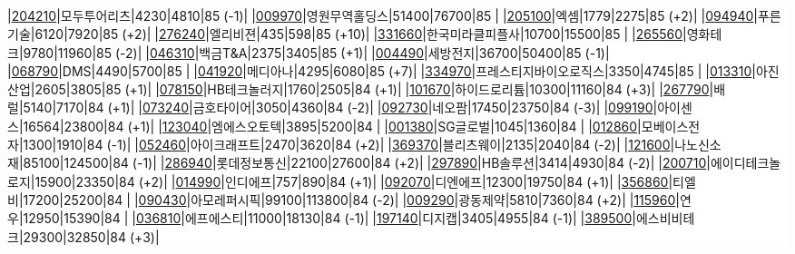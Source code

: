 |[204210](https://finance.daum.net/quotes/A204210)|모두투어리츠|4230|4810|85 (-1)|
|[009970](https://finance.daum.net/quotes/A009970)|영원무역홀딩스|51400|76700|85 |
|[205100](https://finance.daum.net/quotes/A205100)|엑셈|1779|2275|85 (+2)|
|[094940](https://finance.daum.net/quotes/A094940)|푸른기술|6120|7920|85 (+2)|
|[276240](https://finance.daum.net/quotes/A276240)|엘리비젼|435|598|85 (+10)|
|[331660](https://finance.daum.net/quotes/A331660)|한국미라클피플사|10700|15500|85 |
|[265560](https://finance.daum.net/quotes/A265560)|영화테크|9780|11960|85 (-2)|
|[046310](https://finance.daum.net/quotes/A046310)|백금T&A|2375|3405|85 (+1)|
|[004490](https://finance.daum.net/quotes/A004490)|세방전지|36700|50400|85 (-1)|
|[068790](https://finance.daum.net/quotes/A068790)|DMS|4490|5700|85 |
|[041920](https://finance.daum.net/quotes/A041920)|메디아나|4295|6080|85 (+7)|
|[334970](https://finance.daum.net/quotes/A334970)|프레스티지바이오로직스|3350|4745|85 |
|[013310](https://finance.daum.net/quotes/A013310)|아진산업|2605|3805|85 (+1)|
|[078150](https://finance.daum.net/quotes/A078150)|HB테크놀러지|1760|2505|84 (+1)|
|[101670](https://finance.daum.net/quotes/A101670)|하이드로리튬|10300|11160|84 (+3)|
|[267790](https://finance.daum.net/quotes/A267790)|배럴|5140|7170|84 (+1)|
|[073240](https://finance.daum.net/quotes/A073240)|금호타이어|3050|4360|84 (-2)|
|[092730](https://finance.daum.net/quotes/A092730)|네오팜|17450|23750|84 (-3)|
|[099190](https://finance.daum.net/quotes/A099190)|아이센스|16564|23800|84 (+1)|
|[123040](https://finance.daum.net/quotes/A123040)|엠에스오토텍|3895|5200|84 |
|[001380](https://finance.daum.net/quotes/A001380)|SG글로벌|1045|1360|84 |
|[012860](https://finance.daum.net/quotes/A012860)|모베이스전자|1300|1910|84 (-1)|
|[052460](https://finance.daum.net/quotes/A052460)|아이크래프트|2470|3620|84 (+2)|
|[369370](https://finance.daum.net/quotes/A369370)|블리츠웨이|2135|2040|84 (-2)|
|[121600](https://finance.daum.net/quotes/A121600)|나노신소재|85100|124500|84 (-1)|
|[286940](https://finance.daum.net/quotes/A286940)|롯데정보통신|22100|27600|84 (+2)|
|[297890](https://finance.daum.net/quotes/A297890)|HB솔루션|3414|4930|84 (-2)|
|[200710](https://finance.daum.net/quotes/A200710)|에이디테크놀로지|15900|23350|84 (+2)|
|[014990](https://finance.daum.net/quotes/A014990)|인디에프|757|890|84 (+1)|
|[092070](https://finance.daum.net/quotes/A092070)|디엔에프|12300|19750|84 (+1)|
|[356860](https://finance.daum.net/quotes/A356860)|티엘비|17200|25200|84 |
|[090430](https://finance.daum.net/quotes/A090430)|아모레퍼시픽|99100|113800|84 (-2)|
|[009290](https://finance.daum.net/quotes/A009290)|광동제약|5810|7360|84 (+2)|
|[115960](https://finance.daum.net/quotes/A115960)|연우|12950|15390|84 |
|[036810](https://finance.daum.net/quotes/A036810)|에프에스티|11000|18130|84 (-1)|
|[197140](https://finance.daum.net/quotes/A197140)|디지캡|3405|4955|84 (-1)|
|[389500](https://finance.daum.net/quotes/A389500)|에스비비테크|29300|32850|84 (+3)|